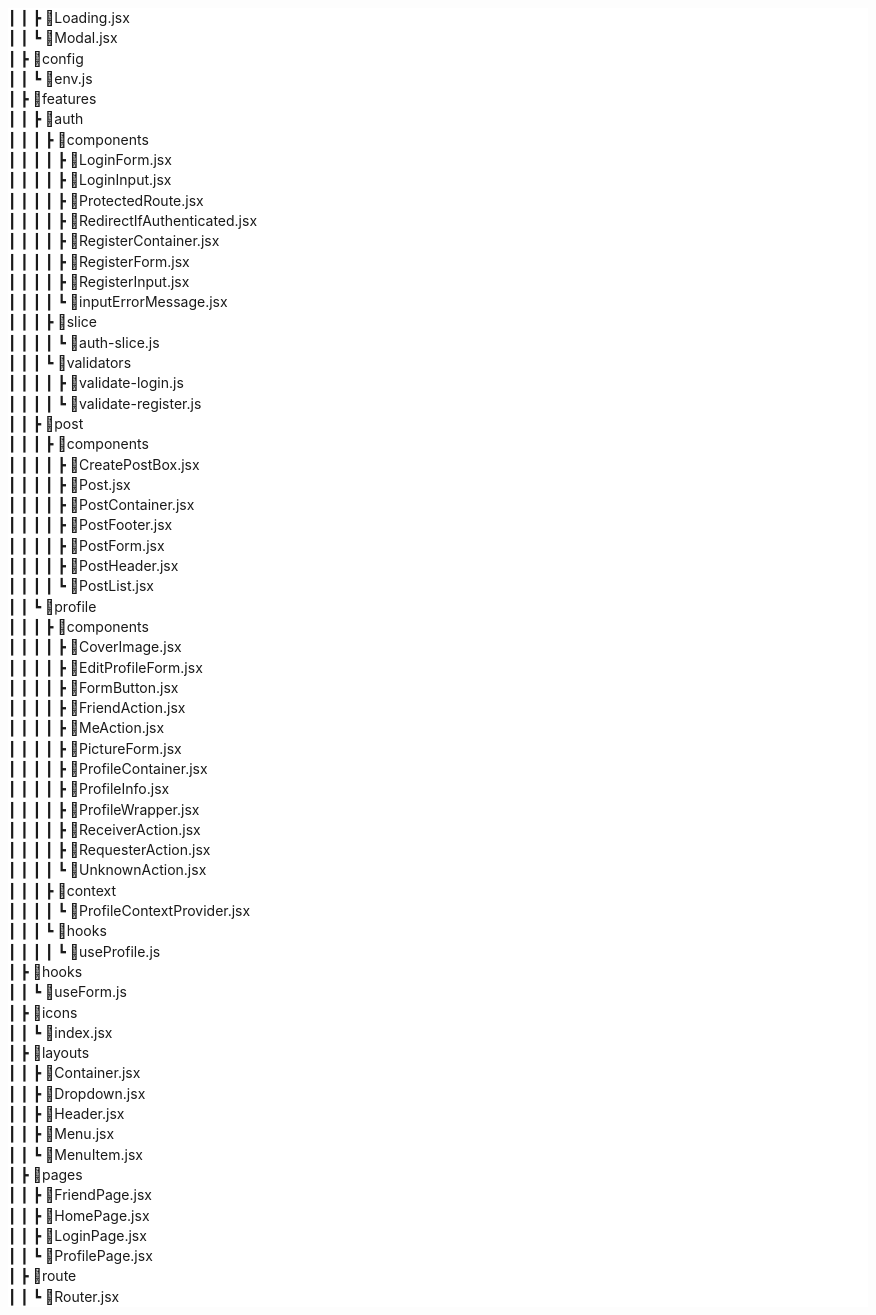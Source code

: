  ┃ ┃ ┣ 📜Loading.jsx  
 ┃ ┃ ┗ 📜Modal.jsx  
 ┃ ┣ 📂config  
 ┃ ┃ ┗ 📜env.js  
 ┃ ┣ 📂features  
 ┃ ┃ ┣ 📂auth  
 ┃ ┃ ┃ ┣ 📂components  
 ┃ ┃ ┃ ┃ ┣ 📜LoginForm.jsx  
 ┃ ┃ ┃ ┃ ┣ 📜LoginInput.jsx  
 ┃ ┃ ┃ ┃ ┣ 📜ProtectedRoute.jsx  
 ┃ ┃ ┃ ┃ ┣ 📜RedirectIfAuthenticated.jsx  
 ┃ ┃ ┃ ┃ ┣ 📜RegisterContainer.jsx  
 ┃ ┃ ┃ ┃ ┣ 📜RegisterForm.jsx  
 ┃ ┃ ┃ ┃ ┣ 📜RegisterInput.jsx  
 ┃ ┃ ┃ ┃ ┗ 📜inputErrorMessage.jsx  
 ┃ ┃ ┃ ┣ 📂slice  
 ┃ ┃ ┃ ┃ ┗ 📜auth-slice.js  
 ┃ ┃ ┃ ┗ 📂validators  
 ┃ ┃ ┃ ┃ ┣ 📜validate-login.js  
 ┃ ┃ ┃ ┃ ┗ 📜validate-register.js  
 ┃ ┃ ┣ 📂post  
 ┃ ┃ ┃ ┣ 📂components  
 ┃ ┃ ┃ ┃ ┣ 📜CreatePostBox.jsx  
 ┃ ┃ ┃ ┃ ┣ 📜Post.jsx  
 ┃ ┃ ┃ ┃ ┣ 📜PostContainer.jsx  
 ┃ ┃ ┃ ┃ ┣ 📜PostFooter.jsx  
 ┃ ┃ ┃ ┃ ┣ 📜PostForm.jsx  
 ┃ ┃ ┃ ┃ ┣ 📜PostHeader.jsx  
 ┃ ┃ ┃ ┃ ┗ 📜PostList.jsx  
 ┃ ┃ ┗ 📂profile  
 ┃ ┃ ┃ ┣ 📂components  
 ┃ ┃ ┃ ┃ ┣ 📜CoverImage.jsx  
 ┃ ┃ ┃ ┃ ┣ 📜EditProfileForm.jsx  
 ┃ ┃ ┃ ┃ ┣ 📜FormButton.jsx  
 ┃ ┃ ┃ ┃ ┣ 📜FriendAction.jsx  
 ┃ ┃ ┃ ┃ ┣ 📜MeAction.jsx  
 ┃ ┃ ┃ ┃ ┣ 📜PictureForm.jsx  
 ┃ ┃ ┃ ┃ ┣ 📜ProfileContainer.jsx  
 ┃ ┃ ┃ ┃ ┣ 📜ProfileInfo.jsx  
 ┃ ┃ ┃ ┃ ┣ 📜ProfileWrapper.jsx  
 ┃ ┃ ┃ ┃ ┣ 📜ReceiverAction.jsx  
 ┃ ┃ ┃ ┃ ┣ 📜RequesterAction.jsx  
 ┃ ┃ ┃ ┃ ┗ 📜UnknownAction.jsx  
 ┃ ┃ ┃ ┣ 📂context  
 ┃ ┃ ┃ ┃ ┗ 📜ProfileContextProvider.jsx  
 ┃ ┃ ┃ ┗ 📂hooks  
 ┃ ┃ ┃ ┃ ┗ 📜useProfile.js  
 ┃ ┣ 📂hooks  
 ┃ ┃ ┗ 📜useForm.js  
 ┃ ┣ 📂icons  
 ┃ ┃ ┗ 📜index.jsx  
 ┃ ┣ 📂layouts  
 ┃ ┃ ┣ 📜Container.jsx  
 ┃ ┃ ┣ 📜Dropdown.jsx  
 ┃ ┃ ┣ 📜Header.jsx  
 ┃ ┃ ┣ 📜Menu.jsx  
 ┃ ┃ ┗ 📜MenuItem.jsx  
 ┃ ┣ 📂pages  
 ┃ ┃ ┣ 📜FriendPage.jsx  
 ┃ ┃ ┣ 📜HomePage.jsx  
 ┃ ┃ ┣ 📜LoginPage.jsx  
 ┃ ┃ ┗ 📜ProfilePage.jsx  
 ┃ ┣ 📂route  
 ┃ ┃ ┗ 📜Router.jsx  